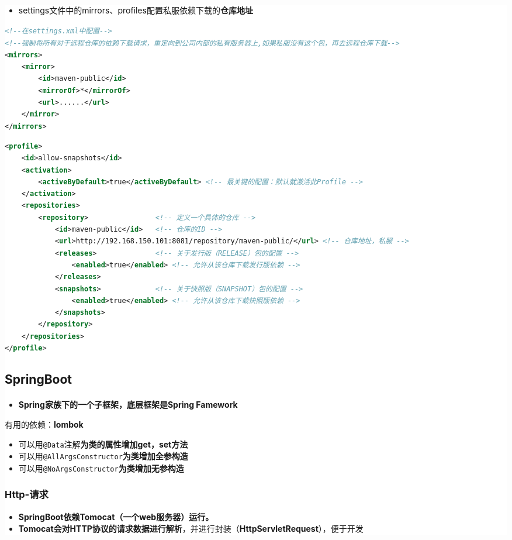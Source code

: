 - settings文件中的mirrors、profiles配置私服依赖下载的**仓库地址**

```xml
<!--在settings.xml中配置-->
<!--强制将所有对于远程仓库的依赖下载请求，重定向到公司内部的私有服务器上,如果私服没有这个包，再去远程仓库下载--> 
<mirrors>
    <mirror>
        <id>maven-public</id>
        <mirrorOf>*</mirrorOf>
        <url>......</url>
    </mirror>
</mirrors>

```

```xml
<profile>                          
    <id>allow-snapshots</id>        
    <activation>                   
        <activeByDefault>true</activeByDefault> <!-- 最关键的配置：默认就激活此Profile -->
    </activation>
    <repositories>                 
        <repository>                <!-- 定义一个具体的仓库 -->
            <id>maven-public</id>   <!-- 仓库的ID -->
            <url>http://192.168.150.101:8081/repository/maven-public/</url> <!-- 仓库地址，私服 -->
            <releases>              <!-- 关于发行版（RELEASE）包的配置 -->
                <enabled>true</enabled> <!-- 允许从该仓库下载发行版依赖 -->
            </releases>
            <snapshots>             <!-- 关于快照版（SNAPSHOT）包的配置 -->
                <enabled>true</enabled> <!-- 允许从该仓库下载快照版依赖 -->
            </snapshots>
        </repository>
    </repositories>
</profile>
```







## SpringBoot

- **Spring家族下的一个子框架，底层框架是Spring Famework**

有用的依赖：**lombok**

- 可以用`@Data`注解**为类的属性增加get，set方法**
- 可以用`@AllArgsConstructor`**为类增加全参构造**
- 可以用`@NoArgsConstructor`**为类增加无参构造**

### Http-请求

- **SpringBoot依赖Tomocat（一个web服务器）运行。**
- **Tomocat会对HTTP协议的请求数据进行解析**，并进行封装（**HttpServletRequest**），便于开发
